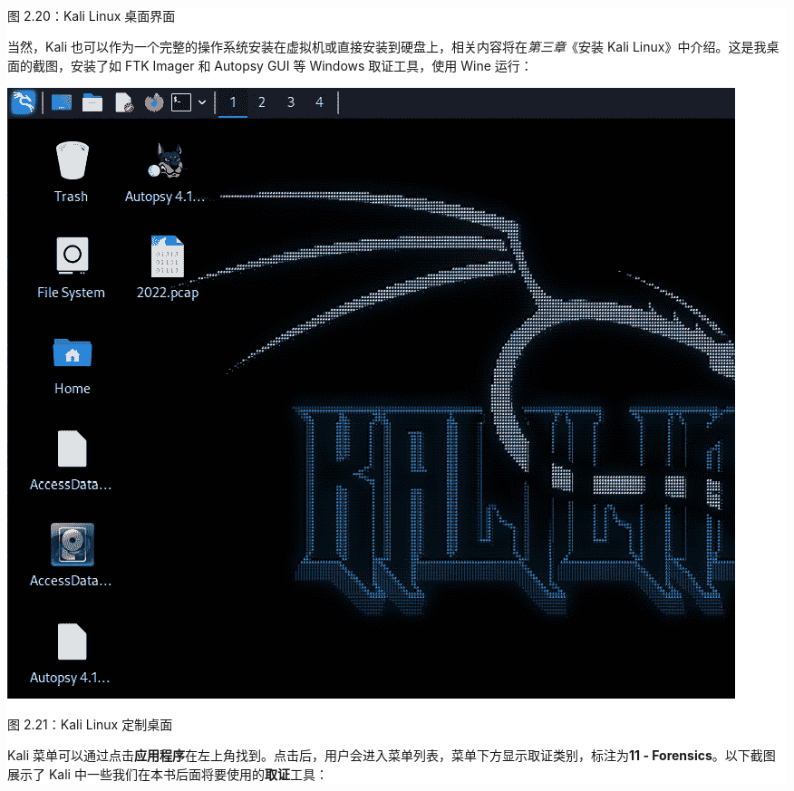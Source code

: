 图 2.20：Kali Linux 桌面界面

当然，Kali 也可以作为一个完整的操作系统安装在虚拟机或直接安装到硬盘上，相关内容将在*第三章*《安装 Kali Linux》中介绍。这是我桌面的截图，安装了如 FTK Imager 和 Autopsy GUI 等 Windows 取证工具，使用 Wine 运行：

![图 2.21：Kali Linux 定制桌面](img/Figure_2.21_B19441.jpg)

图 2.21：Kali Linux 定制桌面

Kali 菜单可以通过点击**应用程序**在左上角找到。点击后，用户会进入菜单列表，菜单下方显示取证类别，标注为**11 - Forensics**。以下截图展示了 Kali 中一些我们在本书后面将要使用的**取证**工具：
